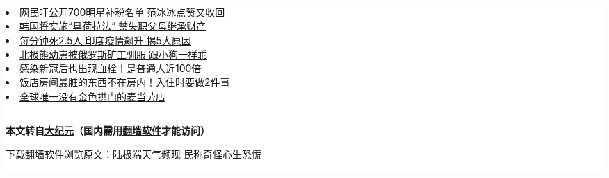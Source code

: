 <li><a href="https://github.com/miondt3036/djy/blob/master/gb/21/4/29/n12914469.md#1">网民吁公开700明星补税名单 范冰冰点赞又收回</a></li>
<li><a href="https://github.com/miondt3036/djy/blob/master/gb/21/4/29/n12914330.md#1">韩国将实施“具荷拉法” 禁失职父母继承财产</a></li>
<li><a href="https://github.com/miondt3036/djy/blob/master/gb/21/4/30/n12915091.md#1">每分钟死2.5人 印度疫情飙升 揭5大原因</a></li>
<li><a href="https://github.com/miondt3036/djy/blob/master/gb/21/4/29/n12913163.md#1">北极熊幼崽被俄罗斯矿工驯服 跟小狗一样乖</a></li>
<li><a href="https://github.com/miondt3036/djy/blob/master/gb/21/4/28/n12912224.md#1">感染新冠后也出现血栓！是普通人近100倍</a></li>
<li><a href="https://github.com/miondt3036/djy/blob/master/gb/21/4/27/n12908048.md#1">饭店房间最脏的东西不在房内！入住时要做2件事</a></li>
<li><a href="https://github.com/miondt3036/djy/blob/master/gb/21/4/30/n12915651.md#1">全球唯一没有金色拱门的麦当劳店</a></li>
<hr>

<strong>本文转自<a href="https://www.epochtimes.com">大纪元</a>（国内需用<a href="https://github.com/miondt3036/www/blob/master/README.md#8">翻墙软件</a>才能访问）</strong><p>下载<a href="https://github.com/miondt3036/www/blob/master/README.md#8">翻墙软件</a>浏览原文：<a href="https://www.epochtimes.com/gb/14/5/2/n4145923.htm">陆极端天气频现 民称奇怪心生恐慌</a></p><hr>
